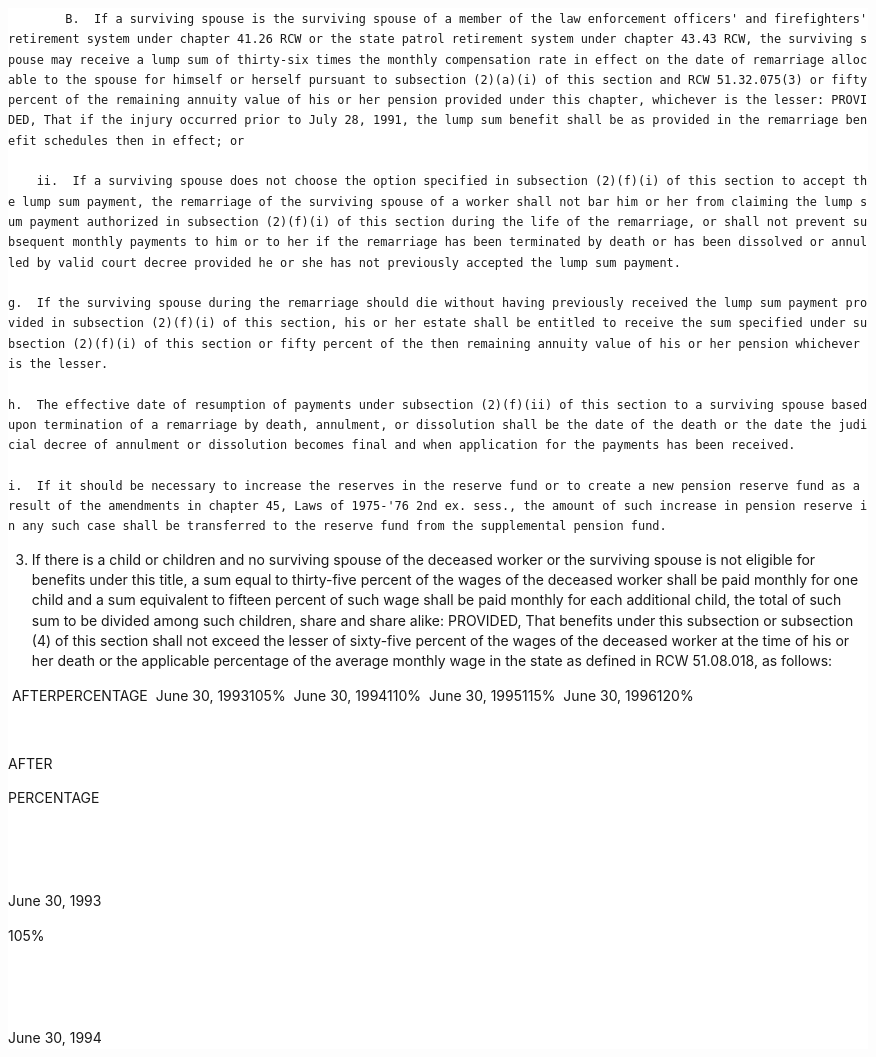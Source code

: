             B.  If a surviving spouse is the surviving spouse of a member of the law enforcement officers' and firefighters' retirement system under chapter 41.26 RCW or the state patrol retirement system under chapter 43.43 RCW, the surviving spouse may receive a lump sum of thirty-six times the monthly compensation rate in effect on the date of remarriage allocable to the spouse for himself or herself pursuant to subsection (2)(a)(i) of this section and RCW 51.32.075(3) or fifty percent of the remaining annuity value of his or her pension provided under this chapter, whichever is the lesser: PROVIDED, That if the injury occurred prior to July 28, 1991, the lump sum benefit shall be as provided in the remarriage benefit schedules then in effect; or

        ii.  If a surviving spouse does not choose the option specified in subsection (2)(f)(i) of this section to accept the lump sum payment, the remarriage of the surviving spouse of a worker shall not bar him or her from claiming the lump sum payment authorized in subsection (2)(f)(i) of this section during the life of the remarriage, or shall not prevent subsequent monthly payments to him or to her if the remarriage has been terminated by death or has been dissolved or annulled by valid court decree provided he or she has not previously accepted the lump sum payment.

    g.  If the surviving spouse during the remarriage should die without having previously received the lump sum payment provided in subsection (2)(f)(i) of this section, his or her estate shall be entitled to receive the sum specified under subsection (2)(f)(i) of this section or fifty percent of the then remaining annuity value of his or her pension whichever is the lesser.

    h.  The effective date of resumption of payments under subsection (2)(f)(ii) of this section to a surviving spouse based upon termination of a remarriage by death, annulment, or dissolution shall be the date of the death or the date the judicial decree of annulment or dissolution becomes final and when application for the payments has been received.

    i.  If it should be necessary to increase the reserves in the reserve fund or to create a new pension reserve fund as a result of the amendments in chapter 45, Laws of 1975-'76 2nd ex. sess., the amount of such increase in pension reserve in any such case shall be transferred to the reserve fund from the supplemental pension fund.

3. If there is a child or children and no surviving spouse of the deceased worker or the surviving spouse is not eligible for benefits under this title, a sum equal to thirty-five percent of the wages of the deceased worker shall be paid monthly for one child and a sum equivalent to fifteen percent of such wage shall be paid monthly for each additional child, the total of such sum to be divided among such children, share and share alike: PROVIDED, That benefits under this subsection or subsection (4) of this section shall not exceed the lesser of sixty-five percent of the wages of the deceased worker at the time of his or her death or the applicable percentage of the average monthly wage in the state as defined in RCW 51.08.018, as follows:

 AFTERPERCENTAGE  June 30, 1993105%  June 30, 1994110%  June 30, 1995115%  June 30, 1996120% 

 

AFTER

PERCENTAGE

 

 

June 30, 1993

105%

 

 

June 30, 1994
